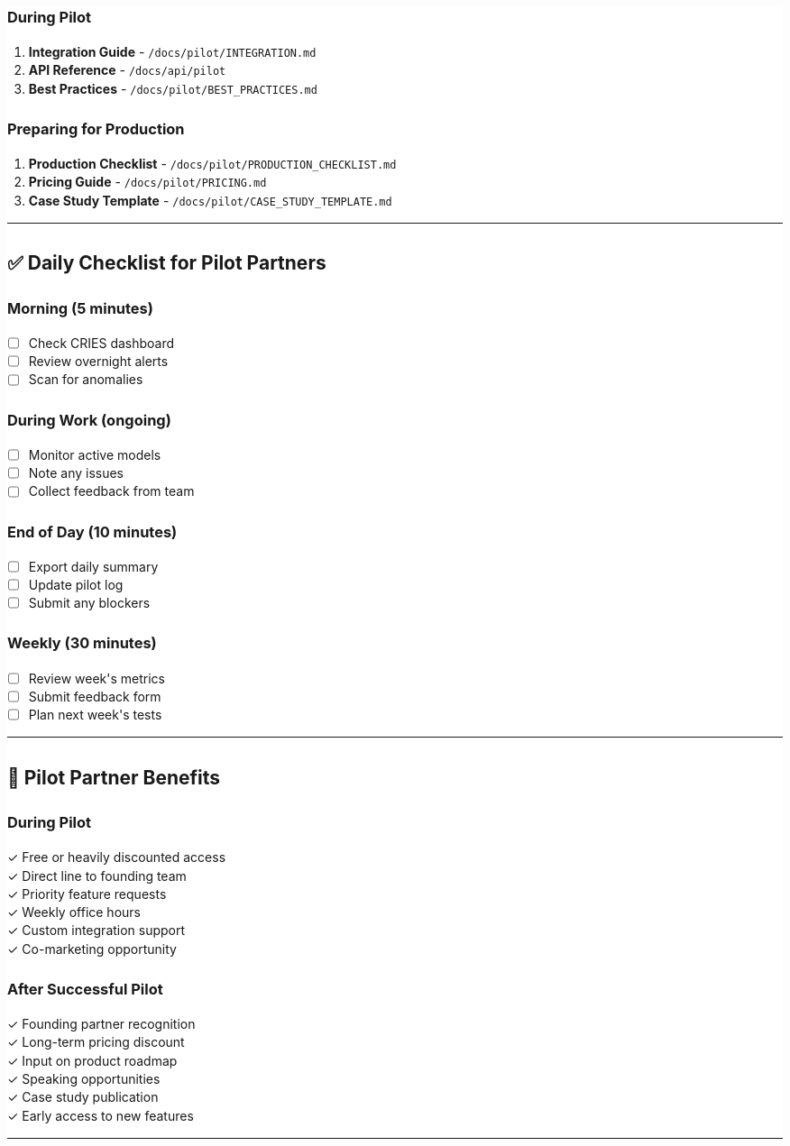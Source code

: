 ### During Pilot
1. **Integration Guide** - `/docs/pilot/INTEGRATION.md`
2. **API Reference** - `/docs/api/pilot`
3. **Best Practices** - `/docs/pilot/BEST_PRACTICES.md`

### Preparing for Production
1. **Production Checklist** - `/docs/pilot/PRODUCTION_CHECKLIST.md`
2. **Pricing Guide** - `/docs/pilot/PRICING.md`
3. **Case Study Template** - `/docs/pilot/CASE_STUDY_TEMPLATE.md`

---

## ✅ Daily Checklist for Pilot Partners

### Morning (5 minutes)
- [ ] Check CRIES dashboard
- [ ] Review overnight alerts
- [ ] Scan for anomalies

### During Work (ongoing)
- [ ] Monitor active models
- [ ] Note any issues
- [ ] Collect feedback from team

### End of Day (10 minutes)
- [ ] Export daily summary
- [ ] Update pilot log
- [ ] Submit any blockers

### Weekly (30 minutes)
- [ ] Review week's metrics
- [ ] Submit feedback form
- [ ] Plan next week's tests

---

## 🎁 Pilot Partner Benefits

### During Pilot
✓ Free or heavily discounted access  
✓ Direct line to founding team  
✓ Priority feature requests  
✓ Weekly office hours  
✓ Custom integration support  
✓ Co-marketing opportunity  

### After Successful Pilot
✓ Founding partner recognition  
✓ Long-term pricing discount  
✓ Input on product roadmap  
✓ Speaking opportunities  
✓ Case study publication  
✓ Early access to new features  

---
